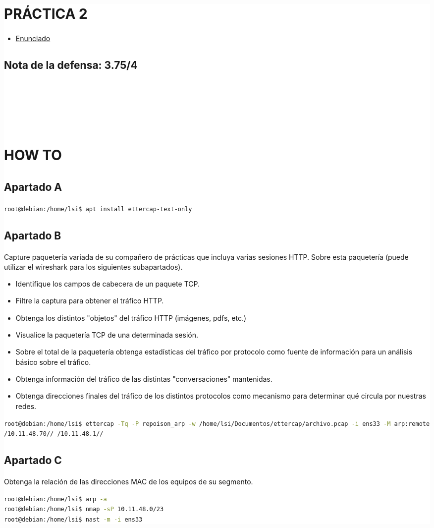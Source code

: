# PRÁCTICA 2 

- [Enunciado](-/enunciado.pdf)

## Nota de la defensa: 3.75/4

&nbsp;

&nbsp;

&nbsp;



# HOW TO

## Apartado A

```bash
root@debian:/home/lsi$ apt install ettercap-text-only
```

## Apartado B

Capture paquetería variada de su compañero de prácticas que incluya varias sesiones HTTP. Sobre esta paquetería  (puede utilizar el wireshark para los siguientes subapartados).

- Identifique los campos de cabecera de un paquete TCP.

- Filtre la captura para obtener el tráfico HTTP.

- Obtenga los distintos "objetos" del tráfico HTTP (imágenes, pdfs, etc.)

- Visualice la paquetería TCP de una determinada sesión.

- Sobre el total de la paquetería obtenga estadísticas del tráfico por protocolo como fuente de información para un análisis básico sobre el tráfico.

- Obtenga información del tráfico de las distintas "conversaciones" mantenidas.

- Obtenga direcciones finales del tráfico de los distintos protocolos como mecanismo para determinar qué circula por nuestras redes.

```bash
root@debian:/home/lsi$ ettercap -Tq -P repoison_arp -w /home/lsi/Documentos/ettercap/archivo.pcap -i ens33 -M arp:remote /10.11.48.70// /10.11.48.1//
```


## Apartado C

Obtenga la relación de las direcciones MAC de los equipos de su segmento.

```bash
root@debian:/home/lsi$ arp -a
root@debian:/home/lsi$ nmap -sP 10.11.48.0/23
root@debian:/home/lsi$ nast -m -i ens33
```

